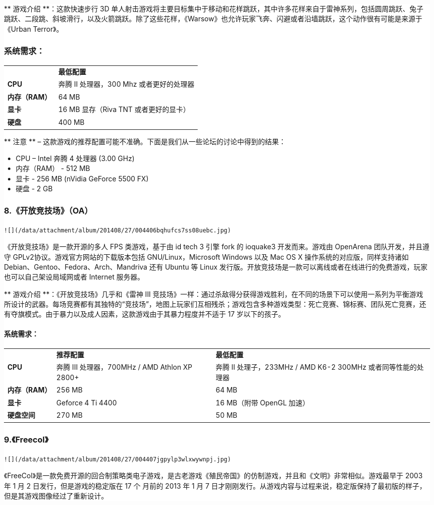 \*\* 游戏介绍 \*\*：这款快速步行 3D 单人射击游戏将主要目标集中于移动和花样跳跃，其中许多花样来自于雷神系列，包括圆周跳跃、兔子跳跃、二段跳、斜坡滑行，以及火箭跳跃。除了这些花样，《Warsow》也允许玩家飞奔、闪避或者沿墙跳跃，这个动作很有可能是来源于《Urban Terror》。

### 系统需求：

|  |  |
| --- | --- |
|  | **最低配置** |
| **CPU** | 奔腾 II 处理器，300 Mhz 或者更好的处理器 |
| **内存（RAM）** | 64 MB |
| **显卡** | 16 MB 显存（Riva TNT 或者更好的显卡） |
| **硬盘** | 400 MB |

\*\* 注意 \*\* – 这款游戏的推荐配置可能不准确。下面是我们从一些论坛的讨论中得到的结果：

* CPU – Intel 奔腾 4 处理器 (3.00 GHz)
* 内存（RAM） - 512 MB
* 显卡 - 256 MB (nVidia GeForce 5500 FX)
* 硬盘 - 2 GB

### 8.《开放竞技场》（OA）

`![](/data/attachment/album/201408/27/004406bqhufcs7ss08uebc.jpg)`

《开放竞技场》是一款开源的多人 FPS 类游戏，基于由 id tech 3 引擎 fork 的 ioquake3 开发而来。游戏由 OpenArena 团队开发，并且遵守 GPLv2协议。游戏官方网站的下载版本包括 GNU/Linux，Microsoft Windows 以及 Mac OS X 操作系统的对应版，同样支持诸如 Debian、Gentoo、Fedora、Arch、Mandriva 还有 Ubuntu 等 Linux 发行版。开放竞技场是一款可以离线或者在线进行的免费游戏，玩家也可以自己架设局域网或者 Internet 服务器。

\*\* 游戏介绍 \*\*：《开放竞技场》几乎和《雷神 III 竞技场》一样：通过杀敌得分获得游戏胜利，在不同的场景下可以使用一系列为平衡游戏所设计的武器。每场竞赛都有其独特的“竞技场”，地图上玩家们互相残杀；游戏包含多种游戏类型：死亡竞赛、锦标赛、团队死亡竞赛，还有夺旗模式。由于暴力以及成人因素，这款游戏由于其暴力程度并不适于 17 岁以下的孩子。

#### 系统需求：

|  |  |  |
| --- | --- | --- |
|  | **推荐配置** | **最低配置** |
| **CPU** | 奔腾 III 处理器，700MHz / AMD Athlon XP 2800+ | 奔腾 II 处理子，233MHz / AMD K6-2 300MHz 或者同等性能的处理器 |
| **内存（RAM）** | 256 MB | 64 MB |
| **显卡** | Geforce 4 Ti 4400 | 16 MB（附带 OpenGL 加速） |
| **硬盘空间** | 270 MB | 50 MB |

### 9.《Freecol》

`![](/data/attachment/album/201408/27/004407jgpylp3wlxwywnpj.jpg)`

《FreeCol》是一款免费开源的回合制策略类电子游戏，是古老游戏《殖民帝国》的仿制游戏，并且和《文明》非常相似。游戏最早于 2003 年 1 月 2 日发行，但是游戏的稳定版在 17 个 月前的 2013 年 1 月 7 日才刚刚发行。从游戏内容与过程来说，稳定版保持了最初版的样子，但是其游戏图像经过了重新设计。
